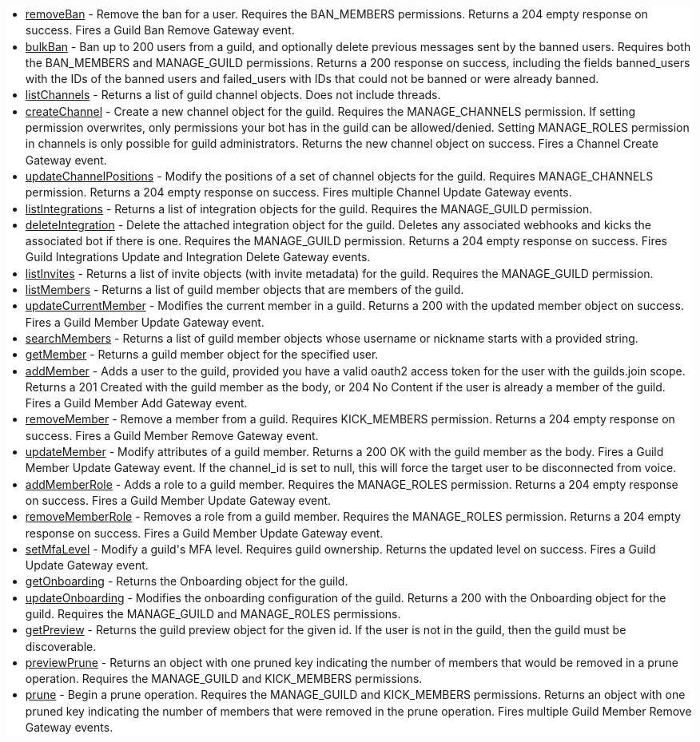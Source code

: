 * [removeBan](docs/sdks/guilds/README.md#removeban) - Remove the ban for a user. Requires the BAN_MEMBERS permissions. Returns a 204 empty response on success. Fires a Guild Ban Remove Gateway event.
* [bulkBan](docs/sdks/guilds/README.md#bulkban) - Ban up to 200 users from a guild, and optionally delete previous messages sent by the banned users. Requires both the BAN_MEMBERS and MANAGE_GUILD permissions. Returns a 200 response on success, including the fields banned_users with the IDs of the banned users and failed_users with IDs that could not be banned or were already banned.
* [listChannels](docs/sdks/guilds/README.md#listchannels) - Returns a list of guild channel objects. Does not include threads.
* [createChannel](docs/sdks/guilds/README.md#createchannel) - Create a new channel object for the guild. Requires the MANAGE_CHANNELS permission. If setting permission overwrites, only permissions your bot has in the guild can be allowed/denied. Setting MANAGE_ROLES permission in channels is only possible for guild administrators. Returns the new channel object on success. Fires a Channel Create Gateway event.
* [updateChannelPositions](docs/sdks/guilds/README.md#updatechannelpositions) - Modify the positions of a set of channel objects for the guild. Requires MANAGE_CHANNELS permission. Returns a 204 empty response on success. Fires multiple Channel Update Gateway events.
* [listIntegrations](docs/sdks/guilds/README.md#listintegrations) - Returns a list of integration objects for the guild. Requires the MANAGE_GUILD permission.
* [deleteIntegration](docs/sdks/guilds/README.md#deleteintegration) - Delete the attached integration object for the guild. Deletes any associated webhooks and kicks the associated bot if there is one. Requires the MANAGE_GUILD permission. Returns a 204 empty response on success. Fires Guild Integrations Update and Integration Delete Gateway events.
* [listInvites](docs/sdks/guilds/README.md#listinvites) - Returns a list of invite objects (with invite metadata) for the guild. Requires the MANAGE_GUILD permission.
* [listMembers](docs/sdks/guilds/README.md#listmembers) - Returns a list of guild member objects that are members of the guild.
* [updateCurrentMember](docs/sdks/guilds/README.md#updatecurrentmember) - Modifies the current member in a guild. Returns a 200 with the updated member object on success. Fires a Guild Member Update Gateway event.
* [searchMembers](docs/sdks/guilds/README.md#searchmembers) - Returns a list of guild member objects whose username or nickname starts with a provided string.
* [getMember](docs/sdks/guilds/README.md#getmember) - Returns a guild member object for the specified user.
* [addMember](docs/sdks/guilds/README.md#addmember) - Adds a user to the guild, provided you have a valid oauth2 access token for the user with the guilds.join scope. Returns a 201 Created with the guild member as the body, or 204 No Content if the user is already a member of the guild. Fires a Guild Member Add Gateway event.
* [removeMember](docs/sdks/guilds/README.md#removemember) - Remove a member from a guild. Requires KICK_MEMBERS permission. Returns a 204 empty response on success. Fires a Guild Member Remove Gateway event.
* [updateMember](docs/sdks/guilds/README.md#updatemember) - Modify attributes of a guild member. Returns a 200 OK with the guild member as the body. Fires a Guild Member Update Gateway event. If the channel_id is set to null, this will force the target user to be disconnected from voice.
* [addMemberRole](docs/sdks/guilds/README.md#addmemberrole) - Adds a role to a guild member. Requires the MANAGE_ROLES permission. Returns a 204 empty response on success. Fires a Guild Member Update Gateway event.
* [removeMemberRole](docs/sdks/guilds/README.md#removememberrole) - Removes a role from a guild member. Requires the MANAGE_ROLES permission. Returns a 204 empty response on success. Fires a Guild Member Update Gateway event.
* [setMfaLevel](docs/sdks/guilds/README.md#setmfalevel) - Modify a guild's MFA level. Requires guild ownership. Returns the updated level on success. Fires a Guild Update Gateway event.
* [getOnboarding](docs/sdks/guilds/README.md#getonboarding) - Returns the Onboarding object for the guild.
* [updateOnboarding](docs/sdks/guilds/README.md#updateonboarding) - Modifies the onboarding configuration of the guild. Returns a 200 with the Onboarding object for the guild. Requires the MANAGE_GUILD and MANAGE_ROLES permissions.
* [getPreview](docs/sdks/guilds/README.md#getpreview) - Returns the guild preview object for the given id. If the user is not in the guild, then the guild must be discoverable.
* [previewPrune](docs/sdks/guilds/README.md#previewprune) - Returns an object with one pruned key indicating the number of members that would be removed in a prune operation. Requires the MANAGE_GUILD and KICK_MEMBERS permissions.
* [prune](docs/sdks/guilds/README.md#prune) - Begin a prune operation. Requires the MANAGE_GUILD and KICK_MEMBERS permissions. Returns an object with one pruned key indicating the number of members that were removed in the prune operation. Fires multiple Guild Member Remove Gateway events.